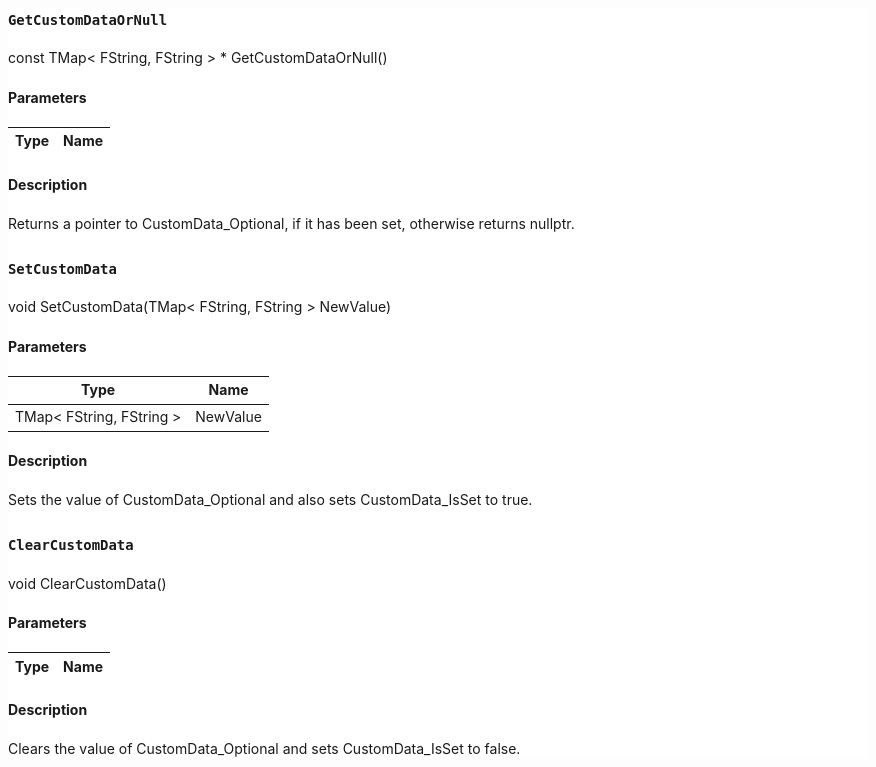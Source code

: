 


### `GetCustomDataOrNull` <a id="structFRHAPI__InstanceLaunchTemplate_1a7861e6b2e56afe863cb1abe6fc848277"></a>

const TMap< FString, FString > * GetCustomDataOrNull()

#### Parameters

| Type | Name |
|------|------|

#### Description

Returns a pointer to CustomData_Optional, if it has been set, otherwise returns nullptr.




### `SetCustomData` <a id="structFRHAPI__InstanceLaunchTemplate_1ad2e928208d7823bc216ce2c49a6c1b99"></a>

void SetCustomData(TMap< FString, FString > NewValue)

#### Parameters

| Type | Name |
|------|------|
|TMap< FString, FString >|NewValue|

#### Description

Sets the value of CustomData_Optional and also sets CustomData_IsSet to true.




### `ClearCustomData` <a id="structFRHAPI__InstanceLaunchTemplate_1accf875216c04898f0a996ce52e838833"></a>

void ClearCustomData()

#### Parameters

| Type | Name |
|------|------|

#### Description

Clears the value of CustomData_Optional and sets CustomData_IsSet to false.





